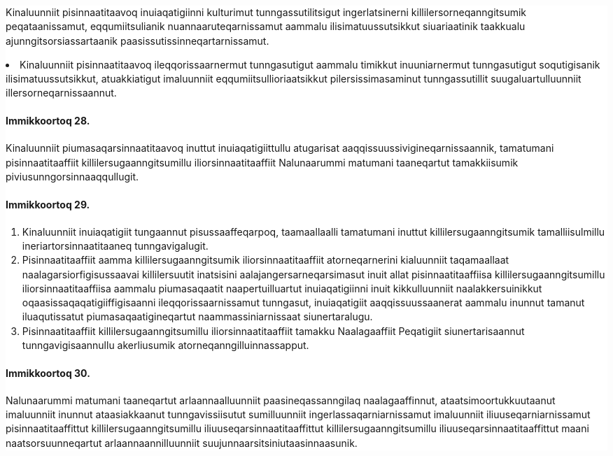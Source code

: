    Kinaluunniit pisinnaatitaavoq inuiaqatigiinni kulturimut tunngassutilitsigut ingerlatsinerni killilersorneqanngitsumik peqataanissamut, eqqumiitsulianik nuannaaruteqarnissamut aammalu ilisimatuussutsikkut siuariaatinik taakkualu ajunngitsorsiassartaanik paasissutissinneqartarnissamut.
  </li>
  <li>
   Kinaluunniit pisinnaatitaavoq ileqqorissaarnermut tunngasutigut aammalu timikkut inuuniarnermut tunngasutigut soqutigisanik ilisimatuussutsikkut, atuakkiatigut imaluunniit eqqumiitsullioriaatsikkut pilersissimasaminut tunngassutillit suugaluartulluunniit illersorneqarnissaannut.
  </li>
 </ol>
 <h4>
  Immikkoortoq 28.
 </h4>
 <p>
  Kinaluunniit piumasaqarsinnaatitaavoq inuttut inuiaqatigiittullu atugarisat aaqqissuussivigineqarnissaannik, tamatumani pisinnaatitaaffiit killilersugaanngitsumillu iliorsinnaatitaaffiit Nalunaarummi matumani taaneqartut tamakkiisumik piviusunngorsinnaaqqullugit.
 </p>
 <h4>
  Immikkoortoq 29.
 </h4>
 <ol>
  <li>
   Kinaluunniit inuiaqatigiit tungaannut pisussaaffeqarpoq, taamaallaalli tamatumani inuttut killilersugaanngitsumik tamalliisulmillu ineriartorsinnaatitaaneq tunngavigalugit.
  </li>
  <li>
   Pisinnaatitaaffiit aamma killilersugaanngitsumik iliorsinnaatitaaffiit atorneqarnerini kialuunniit taqamaallaat naalagarsiorfigisussaavai killilersuutit inatsisini aalajangersarneqarsimasut inuit allat pisinnaatitaaffiisa killilersugaanngitsumillu iliorsinnaatitaaffiisa aammalu piumasaqaatit naapertuilluartut inuiaqatigiinni inuit kikkulluunniit naalakkersuinikkut oqaasissaqaqatigiiffigisaanni ileqqorissaarnissamut tunngasut, inuiaqatigiit aaqqissuussaanerat aammalu inunnut tamanut iluaqutissatut piumasaqaatigineqartut naammassiniarnissaat siunertaralugu.
  </li>
  <li>
   Pisinnaatitaaffiit killilersugaanngitsumillu iliorsinnaatitaaffiit tamakku Naalagaaffiit Peqatigiit siunertarisaannut tunngavigisaannullu akerliusumik atorneqanngilluinnassapput.
  </li>
 </ol>
 <h4>
  Immikkoortoq 30.
 </h4>
 <p>
  Nalunaarummi matumani taaneqartut arlaannaalluunniit paasineqassanngilaq naalagaaffinnut, ataatsimoortukkuutaanut imaluunniit inunnut ataasiakkaanut tunngavissiisutut sumilluunniit ingerlassaqarniarnissamut imaluunniit iliuuseqarniarnissamut pisinnaatitaaffittut killilersugaanngitsumillu iliuuseqarsinnaatitaaffittut killilersugaanngitsumillu iliuuseqarsinnaatitaaffittut maani naatsorsuunneqartut arlaannaannilluunniit suujunnaarsitsiniutaasinnaasunik.
 </p>
</div>
